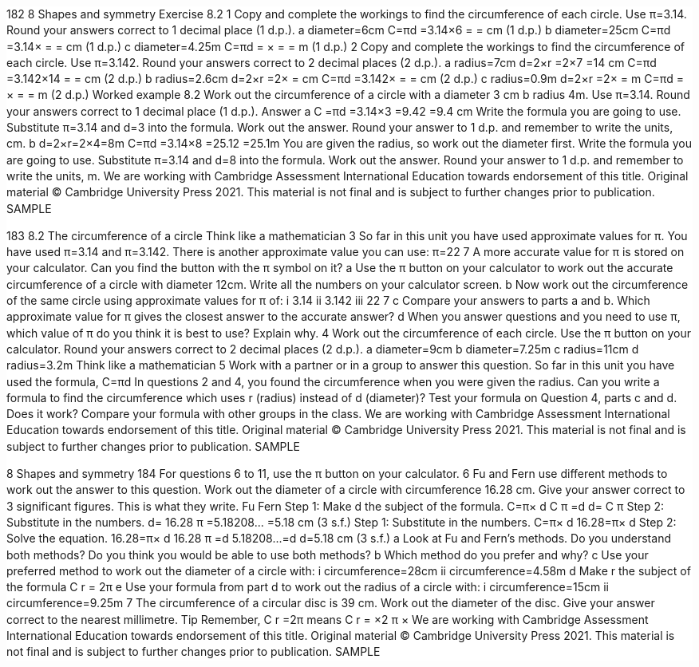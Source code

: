   

182 8 Shapes and symmetry Exercise 8.2 1 Copy and complete the workings to find the circumference of each circle. Use π=3.14. Round your answers correct to 1 decimal place (1 d.p.). a diameter=6cm C=πd =3.14×6 = = cm (1 d.p.) b diameter=25cm C=πd =3.14× = = cm (1 d.p.) c diameter=4.25m C=πd = × = = m (1 d.p.) 2 Copy and complete the workings to find the circumference of each circle. Use π=3.142. Round your answers correct to 2 decimal places (2 d.p.). a radius=7cm d=2×r =2×7 =14 cm C=πd =3.142×14 = = cm (2 d.p.) b radius=2.6cm d=2×r =2× = cm C=πd =3.142× = = cm (2 d.p.) c radius=0.9m d=2×r =2× = m C=πd = × = = m (2 d.p.) Worked example 8.2 Work out the circumference of a circle with a diameter 3 cm b radius 4m. Use π=3.14. Round your answers correct to 1 decimal place (1 d.p.). Answer a C =πd =3.14×3 =9.42 =9.4 cm Write the formula you are going to use. Substitute π=3.14 and d=3 into the formula. Work out the answer. Round your answer to 1 d.p. and remember to write the units, cm. b d=2×r=2×4=8m C=πd =3.14×8 =25.12 =25.1m You are given the radius, so work out the diameter first. Write the formula you are going to use. Substitute π=3.14 and d=8 into the formula. Work out the answer. Round your answer to 1 d.p. and remember to write the units, m. We are working with Cambridge Assessment International Education towards endorsement of this title. Original material © Cambridge University Press 2021. This material is not final and is subject to further changes prior to publication. SAMPLE

  

183 8.2 The circumference of a circle Think like a mathematician 3 So far in this unit you have used approximate values for π. You have used π=3.14 and π=3.142. There is another approximate value you can use: π=22 7 A more accurate value for π is stored on your calculator. Can you find the button with the π symbol on it? a Use the π button on your calculator to work out the accurate circumference of a circle with diameter 12cm. Write all the numbers on your calculator screen. b Now work out the circumference of the same circle using approximate values for π of: i 3.14 ii 3.142 iii 22 7 c Compare your answers to parts a and b. Which approximate value for π gives the closest answer to the accurate answer? d When you answer questions and you need to use π, which value of π do you think it is best to use? Explain why. 4 Work out the circumference of each circle. Use the π button on your calculator. Round your answers correct to 2 decimal places (2 d.p.). a diameter=9cm b diameter=7.25m c radius=11cm d radius=3.2m Think like a mathematician 5 Work with a partner or in a group to answer this question. So far in this unit you have used the formula, C=πd In questions 2 and 4, you found the circumference when you were given the radius. Can you write a formula to find the circumference which uses r (radius) instead of d (diameter)? Test your formula on Question 4, parts c and d. Does it work? Compare your formula with other groups in the class. We are working with Cambridge Assessment International Education towards endorsement of this title. Original material © Cambridge University Press 2021. This material is not final and is subject to further changes prior to publication. SAMPLE

  

8 Shapes and symmetry 184 For questions 6 to 11, use the π button on your calculator. 6 Fu and Fern use different methods to work out the answer to this question. Work out the diameter of a circle with circumference 16.28 cm. Give your answer correct to 3 significant figures. This is what they write. Fu Fern Step 1: Make d the subject of the formula. C=π× d C π =d d= C π Step 2: Substitute in the numbers. d= 16.28 π =5.18208... =5.18 cm (3 s.f.) Step 1: Substitute in the numbers. C=π× d 16.28=π× d Step 2: Solve the equation. 16.28=π× d 16.28 π =d 5.18208...=d d=5.18 cm (3 s.f.) a Look at Fu and Fern’s methods. Do you understand both methods? Do you think you would be able to use both methods? b Which method do you prefer and why? c Use your preferred method to work out the diameter of a circle with: i circumference=28cm ii circumference=4.58m d Make r the subject of the formula C r = 2π e Use your formula from part d to work out the radius of a circle with: i circumference=15cm ii circumference=9.25m 7 The circumference of a circular disc is 39 cm. Work out the diameter of the disc. Give your answer correct to the nearest millimetre. Tip Remember, C r =2π means C r = ×2 π × We are working with Cambridge Assessment International Education towards endorsement of this title. Original material © Cambridge University Press 2021. This material is not final and is subject to further changes prior to publication. SAMPLE
